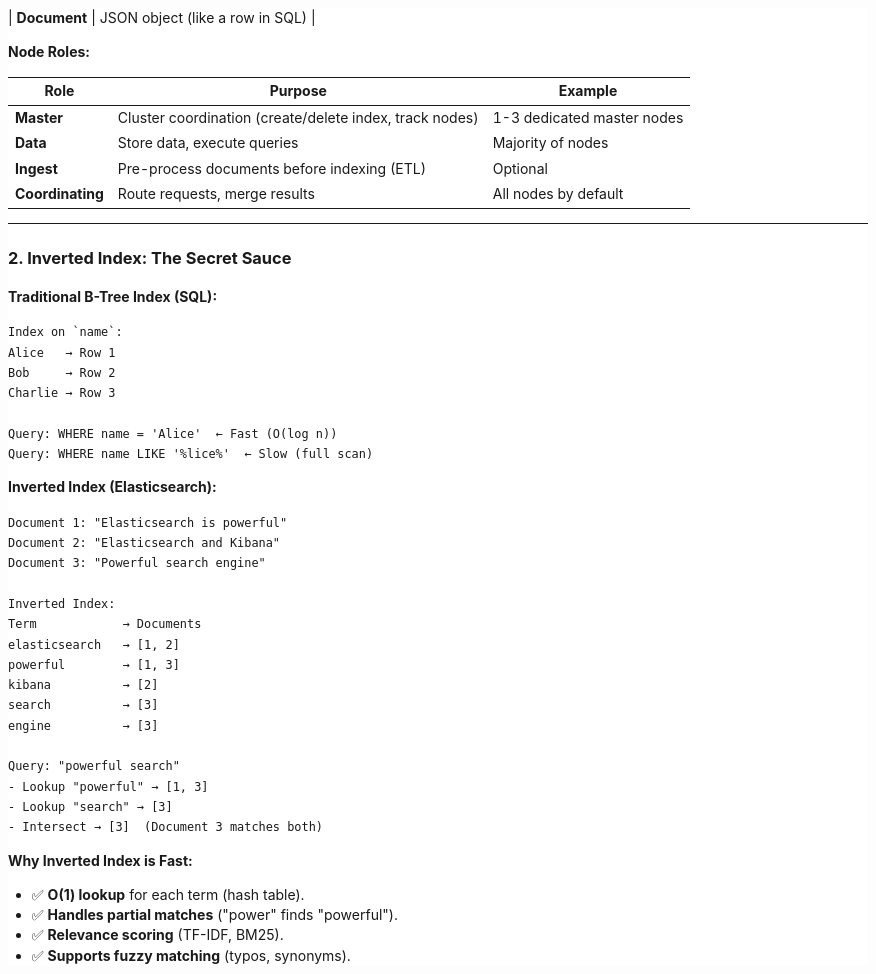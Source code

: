| **Document** | JSON object (like a row in SQL) |

**Node Roles:**

| Role | Purpose | Example |
|------|---------|---------|
| **Master** | Cluster coordination (create/delete index, track nodes) | 1-3 dedicated master nodes |
| **Data** | Store data, execute queries | Majority of nodes |
| **Ingest** | Pre-process documents before indexing (ETL) | Optional |
| **Coordinating** | Route requests, merge results | All nodes by default |

---

### 2. Inverted Index: The Secret Sauce

**Traditional B-Tree Index (SQL):**

```
Index on `name`:
Alice   → Row 1
Bob     → Row 2
Charlie → Row 3

Query: WHERE name = 'Alice'  ← Fast (O(log n))
Query: WHERE name LIKE '%lice%'  ← Slow (full scan)
```

**Inverted Index (Elasticsearch):**

```
Document 1: "Elasticsearch is powerful"
Document 2: "Elasticsearch and Kibana"
Document 3: "Powerful search engine"

Inverted Index:
Term            → Documents
elasticsearch   → [1, 2]
powerful        → [1, 3]
kibana          → [2]
search          → [3]
engine          → [3]

Query: "powerful search"
- Lookup "powerful" → [1, 3]
- Lookup "search" → [3]
- Intersect → [3]  (Document 3 matches both)
```

**Why Inverted Index is Fast:**

- ✅ **$\text{O}(1)$ lookup** for each term (hash table).
- ✅ **Handles partial matches** ("power" finds "powerful").
- ✅ **Relevance scoring** (TF-IDF, BM25).
- ✅ **Supports fuzzy matching** (typos, synonyms).
